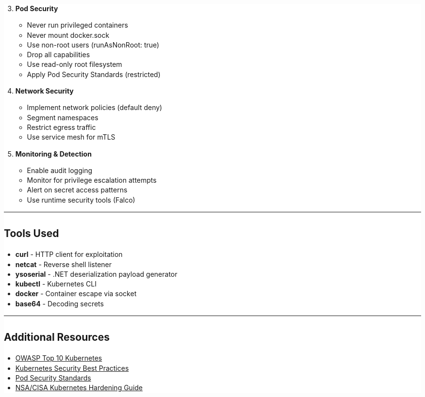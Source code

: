 3. **Pod Security**
   - Never run privileged containers
   - Never mount docker.sock
   - Use non-root users (runAsNonRoot: true)
   - Drop all capabilities
   - Use read-only root filesystem
   - Apply Pod Security Standards (restricted)

4. **Network Security**
   - Implement network policies (default deny)
   - Segment namespaces
   - Restrict egress traffic
   - Use service mesh for mTLS

5. **Monitoring & Detection**
   - Enable audit logging
   - Monitor for privilege escalation attempts
   - Alert on secret access patterns
   - Use runtime security tools (Falco)

---

## Tools Used

- **curl** - HTTP client for exploitation
- **netcat** - Reverse shell listener
- **ysoserial** - .NET deserialization payload generator
- **kubectl** - Kubernetes CLI
- **docker** - Container escape via socket
- **base64** - Decoding secrets

---

## Additional Resources

- [OWASP Top 10 Kubernetes](https://owasp.org/www-project-kubernetes-top-ten/)
- [Kubernetes Security Best Practices](https://kubernetes.io/docs/concepts/security/)
- [Pod Security Standards](https://kubernetes.io/docs/concepts/security/pod-security-standards/)
- [NSA/CISA Kubernetes Hardening Guide](https://www.nsa.gov/Press-Room/News-Highlights/Article/Article/2716980/)
